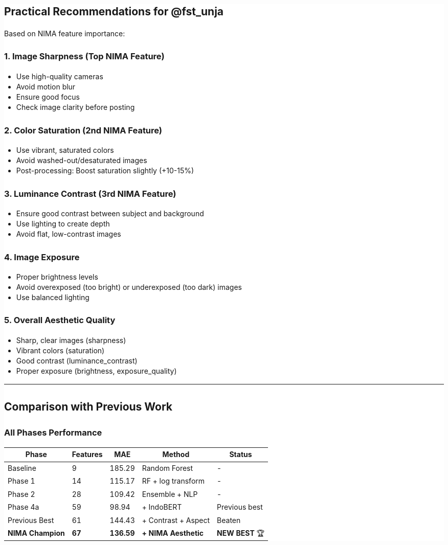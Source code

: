 ## Practical Recommendations for @fst_unja

Based on NIMA feature importance:

### 1. Image Sharpness (Top NIMA Feature)
- Use high-quality cameras
- Avoid motion blur
- Ensure good focus
- Check image clarity before posting

### 2. Color Saturation (2nd NIMA Feature)
- Use vibrant, saturated colors
- Avoid washed-out/desaturated images
- Post-processing: Boost saturation slightly (+10-15%)

### 3. Luminance Contrast (3rd NIMA Feature)
- Ensure good contrast between subject and background
- Use lighting to create depth
- Avoid flat, low-contrast images

### 4. Image Exposure
- Proper brightness levels
- Avoid overexposed (too bright) or underexposed (too dark) images
- Use balanced lighting

### 5. Overall Aesthetic Quality
- Sharp, clear images (sharpness)
- Vibrant colors (saturation)
- Good contrast (luminance_contrast)
- Proper exposure (brightness, exposure_quality)

---

## Comparison with Previous Work

### All Phases Performance

| Phase | Features | MAE | Method | Status |
|-------|----------|-----|--------|--------|
| Baseline | 9 | 185.29 | Random Forest | - |
| Phase 1 | 14 | 115.17 | RF + log transform | - |
| Phase 2 | 28 | 109.42 | Ensemble + NLP | - |
| Phase 4a | 59 | 98.94 | + IndoBERT | Previous best |
| Previous Best | 61 | 144.43 | + Contrast + Aspect | Beaten |
| **NIMA Champion** | **67** | **136.59** | **+ NIMA Aesthetic** | **NEW BEST** 🏆 |
